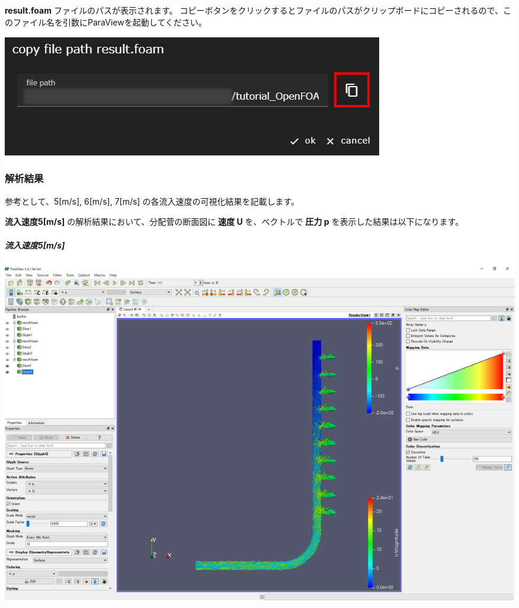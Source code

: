 __result.foam__ ファイルのパスが表示されます。
コピーボタンをクリックするとファイルのパスがクリップボードにコピーされるので、このファイル名を引数にParaViewを起動してください。

![img](./img/file_share_dialog.png "ファイル共有ダイアログ")



### 解析結果
参考として、5[m/s], 6[m/s], 7[m/s] の各流入速度の可視化結果を記載します。

**流入速度5[m/s]** の解析結果において、分配菅の断面図に **速度 U** を、ベクトルで **圧力 p** を表示した結果は以下になります。

##### 流入速度5[m/s]

![img](./img/result_5.png "流入速度5m/s結果")
